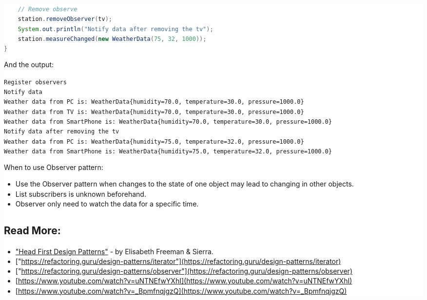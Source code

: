 ```java
    // Remove observe
    station.removeObserver(tv);
    System.out.println("Notify data after removing the tv");
    station.measureChanged(new WeatherData(75, 32, 1000));
}
```

And the output:

```bash
Register observers
Notify data
Weather data from PC is: WeatherData{humidity=70.0, temperature=30.0, pressure=1000.0}
Weather data from TV is: WeatherData{humidity=70.0, temperature=30.0, pressure=1000.0}
Weather data from SmartPhone is: WeatherData{humidity=70.0, temperature=30.0, pressure=1000.0}
Notify data after removing the tv
Weather data from PC is: WeatherData{humidity=75.0, temperature=32.0, pressure=1000.0}
Weather data from SmartPhone is: WeatherData{humidity=75.0, temperature=32.0, pressure=1000.0}
```

When to use Observer pattern:

* Use the Observer pattern when changes to the state of one object may lead to changing in other objects.
* List subscribers is unknown beforehand.
* Observer only need to watch the data for a specific time.

## Read More:

* ["Head First Design Patterns"](https://www.google.com/search?q=head+first+design+patterns) - by Elisabeth Freeman & Sierra.
* ["https://refactoring.guru/design-patterns/iterator"](https://refactoring.guru/design-patterns/iterator)
* ["https://refactoring.guru/design-patterns/observer"](https://refactoring.guru/design-patterns/observer)
* [https://www.youtube.com/watch?v=uNTNEfwYXhI](https://www.youtube.com/watch?v=uNTNEfwYXhI)
* [https://www.youtube.com/watch?v=_BpmfnqjgzQ](https://www.youtube.com/watch?v=_BpmfnqjgzQ)